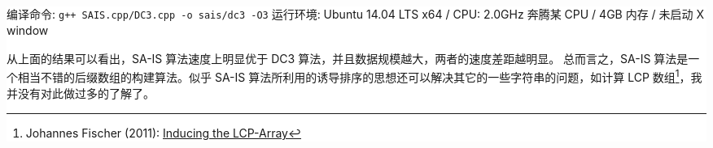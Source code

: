编译命令: `g++ SAIS.cpp/DC3.cpp -o sais/dc3 -O3`
运行环境: Ubuntu 14.04 LTS x64 / CPU: 2.0GHz 奔腾某 CPU / 4GB 内存 / 未启动 X window

从上面的结果可以看出，SA-IS 算法速度上明显优于 DC3 算法，并且数据规模越大，两者的速度差距越明显。
总而言之，SA-IS 算法是一个相当不错的后缀数组的构建算法。似乎 SA-IS 算法所利用的诱导排序的思想还可以解决其它的一些字符串的问题，如计算 LCP 数组[^lcp]，我并没有对此做过多的了解了。

[^lcp]: Johannes Fischer (2011): [Inducing the LCP-Array](https://arxiv.org/pdf/1101.3448.pdf)


[^paper]: Nong, Ge; Zhang, Sen; Chan, Wai Hong (2009): [Linear Suffix Array Construction by Almost Pure Induced-Sorting](https://local.ugene.unipro.ru/tracker/secure/attachment/12144/Linear+Suffix+Array+Construction+by+Almost+Pure+Induced-Sorting.pdf)
[^dollar]: 这里的 $\#$ 并不是指“井号”，而是一个特殊记号。字符串中不会出现这个字符。
[^lms-sort]: 后面我们将会有更好的算法来对 LMS 子串排序，时间复杂度一致，但在实际运用中速度快很多。
[^lms-name]: 注意之后会创建新字符串$ S_1$，其字符集 $\Sigma$ 是不同的。
[^lms-compare]: 判断两个 LMS 子串是否相等可以暴力判断，基于引理 2.6，可以证明其总复杂度为 $O(|S|)$。
[^star-in-S]: 注意 $*$ 型后缀也属于 $S$ 型后缀，因此会对它们进行重排，从而确保新加入的 $S$ 型后缀的顺序是对的。
[^lms-prefix]: 这个概念看上去应该是个后缀...但是原论文就是把它叫做前缀，这里也就尊重原论文的说法。
[^cache]: 即降低 cache-missing。